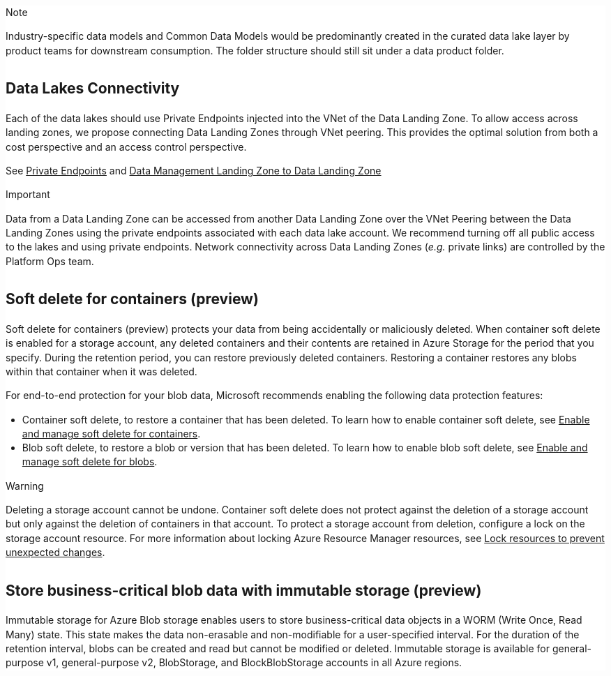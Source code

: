 >[!NOTE]
>Industry-specific data models and Common Data Models would be predominantly created in the curated data lake layer by product teams for downstream consumption. The folder structure should still sit under a data product folder.

## Data Lakes Connectivity

Each of the data lakes should use Private Endpoints injected into the VNet of the Data Landing Zone. To allow access across landing zones, we propose connecting Data Landing Zones through VNet peering. This provides the optimal solution from both a cost perspective and an access control perspective.

See [Private Endpoints](./eslz-network-topology-and-connectivity.md#private-endpoints) and [Data Management Landing Zone to Data Landing Zone](./eslz-network-topology-and-connectivity.md#data-management-landing-zone-to-data-landing-zone)

>[!IMPORTANT]
>Data from a Data Landing Zone can be accessed from another Data Landing Zone over the VNet Peering between the Data Landing Zones using the private endpoints associated with each data lake account. We recommend turning off all public access to the lakes and using private endpoints. Network connectivity across Data Landing Zones (*e.g.* private links) are controlled by the Platform Ops team.

## Soft delete for containers (preview)

Soft delete for containers (preview) protects your data from being accidentally or maliciously deleted. When container soft delete is enabled for a storage account, any deleted containers and their contents are retained in Azure Storage for the period that you specify. During the retention period, you can restore previously deleted containers. Restoring a container restores any blobs within that container when it was deleted.

For end-to-end protection for your blob data, Microsoft recommends enabling the following data protection features:

* Container soft delete, to restore a container that has been deleted. To learn how to enable container soft delete, see [Enable and manage soft delete for containers](https://docs.microsoft.com/azure/storage/blobs/soft-delete-container-enable).
* Blob soft delete, to restore a blob or version that has been deleted. To learn how to enable blob soft delete, see [Enable and manage soft delete for blobs](https://docs.microsoft.com/azure/storage/blobs/soft-delete-blob-enable).

> [!WARNING]
> Deleting a storage account cannot be undone. Container soft delete does not protect against the deletion of a storage account but only against the deletion of containers in that account. To protect a storage account from deletion, configure a lock on the storage account resource. For more information about locking Azure Resource Manager resources, see [Lock resources to prevent unexpected changes](https://docs.microsoft.com/azure/azure-resource-manager/management/lock-resources).

## Store business-critical blob data with immutable storage (preview)

Immutable storage for Azure Blob storage enables users to store business-critical data objects in a WORM (Write Once, Read Many) state. This state makes the data non-erasable and non-modifiable for a user-specified interval. For the duration of the retention interval, blobs can be created and read but cannot be modified or deleted. Immutable storage is available for general-purpose v1, general-purpose v2, BlobStorage, and BlockBlobStorage accounts in all Azure regions.
